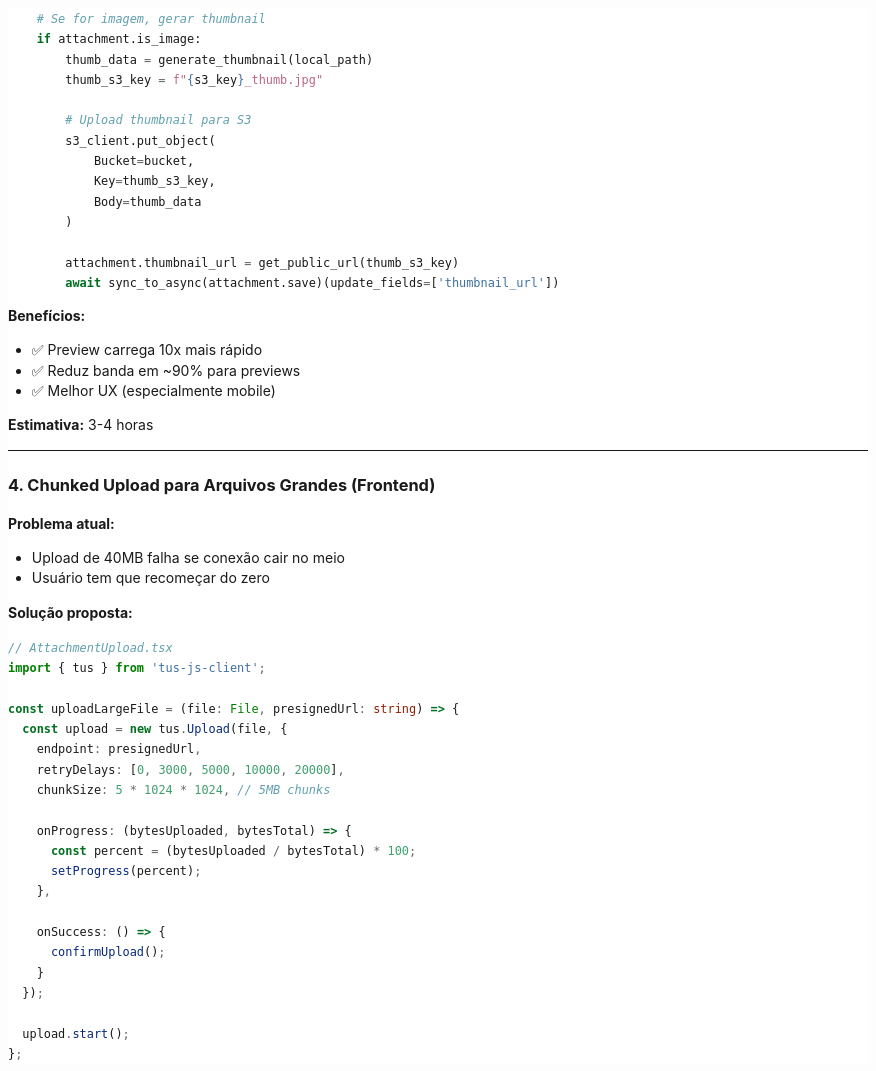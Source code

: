 ```python
    # Se for imagem, gerar thumbnail
    if attachment.is_image:
        thumb_data = generate_thumbnail(local_path)
        thumb_s3_key = f"{s3_key}_thumb.jpg"
        
        # Upload thumbnail para S3
        s3_client.put_object(
            Bucket=bucket,
            Key=thumb_s3_key,
            Body=thumb_data
        )
        
        attachment.thumbnail_url = get_public_url(thumb_s3_key)
        await sync_to_async(attachment.save)(update_fields=['thumbnail_url'])
```

**Benefícios:**
- ✅ Preview carrega 10x mais rápido
- ✅ Reduz banda em ~90% para previews
- ✅ Melhor UX (especialmente mobile)

**Estimativa:** 3-4 horas

---

### 4. **Chunked Upload para Arquivos Grandes (Frontend)**

**Problema atual:**
- Upload de 40MB falha se conexão cair no meio
- Usuário tem que recomeçar do zero

**Solução proposta:**
```typescript
// AttachmentUpload.tsx
import { tus } from 'tus-js-client';

const uploadLargeFile = (file: File, presignedUrl: string) => {
  const upload = new tus.Upload(file, {
    endpoint: presignedUrl,
    retryDelays: [0, 3000, 5000, 10000, 20000],
    chunkSize: 5 * 1024 * 1024, // 5MB chunks
    
    onProgress: (bytesUploaded, bytesTotal) => {
      const percent = (bytesUploaded / bytesTotal) * 100;
      setProgress(percent);
    },
    
    onSuccess: () => {
      confirmUpload();
    }
  });
  
  upload.start();
};
```
